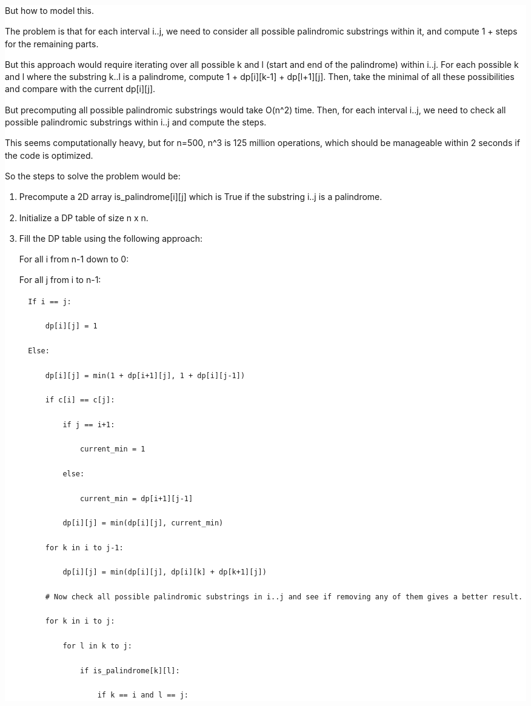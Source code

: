 But how to model this.

The problem is that for each interval i..j, we need to consider all possible palindromic substrings within it, and compute 1 + steps for the remaining parts.

But this approach would require iterating over all possible k and l (start and end of the palindrome) within i..j. For each possible k and l where the substring k..l is a palindrome, compute 1 + dp[i][k-1] + dp[l+1][j]. Then, take the minimal of all these possibilities and compare with the current dp[i][j].

But precomputing all possible palindromic substrings would take O(n^2) time. Then, for each interval i..j, we need to check all possible palindromic substrings within i..j and compute the steps.

This seems computationally heavy, but for n=500, n^3 is 125 million operations, which should be manageable within 2 seconds if the code is optimized.

So the steps to solve the problem would be:

1. Precompute a 2D array is_palindrome[i][j] which is True if the substring i..j is a palindrome.

2. Initialize a DP table of size n x n.

3. Fill the DP table using the following approach:

   For all i from n-1 down to 0:

      For all j from i to n-1:

         If i == j:

             dp[i][j] = 1

         Else:

             dp[i][j] = min(1 + dp[i+1][j], 1 + dp[i][j-1])

             if c[i] == c[j]:

                 if j == i+1:

                     current_min = 1

                 else:

                     current_min = dp[i+1][j-1]

                 dp[i][j] = min(dp[i][j], current_min)

             for k in i to j-1:

                 dp[i][j] = min(dp[i][j], dp[i][k] + dp[k+1][j])

             # Now check all possible palindromic substrings in i..j and see if removing any of them gives a better result.

             for k in i to j:

                 for l in k to j:

                     if is_palindrome[k][l]:

                         if k == i and l == j:
